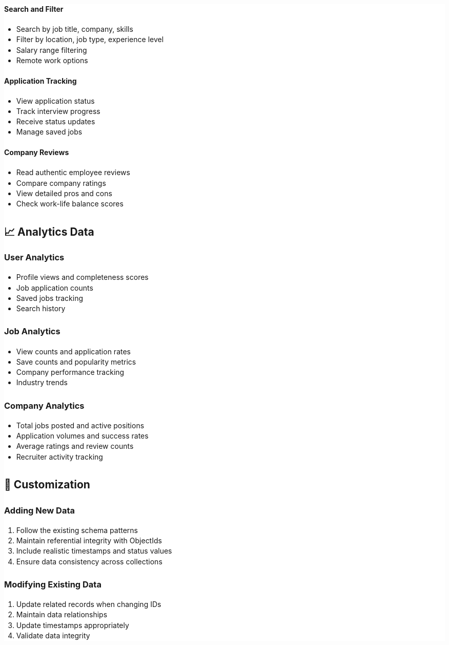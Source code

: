 #### Search and Filter
- Search by job title, company, skills
- Filter by location, job type, experience level
- Salary range filtering
- Remote work options

#### Application Tracking
- View application status
- Track interview progress
- Receive status updates
- Manage saved jobs

#### Company Reviews
- Read authentic employee reviews
- Compare company ratings
- View detailed pros and cons
- Check work-life balance scores

## 📈 Analytics Data

### User Analytics
- Profile views and completeness scores
- Job application counts
- Saved jobs tracking
- Search history

### Job Analytics
- View counts and application rates
- Save counts and popularity metrics
- Company performance tracking
- Industry trends

### Company Analytics
- Total jobs posted and active positions
- Application volumes and success rates
- Average ratings and review counts
- Recruiter activity tracking

## 🔧 Customization

### Adding New Data
1. Follow the existing schema patterns
2. Maintain referential integrity with ObjectIds
3. Include realistic timestamps and status values
4. Ensure data consistency across collections

### Modifying Existing Data
1. Update related records when changing IDs
2. Maintain data relationships
3. Update timestamps appropriately
4. Validate data integrity
